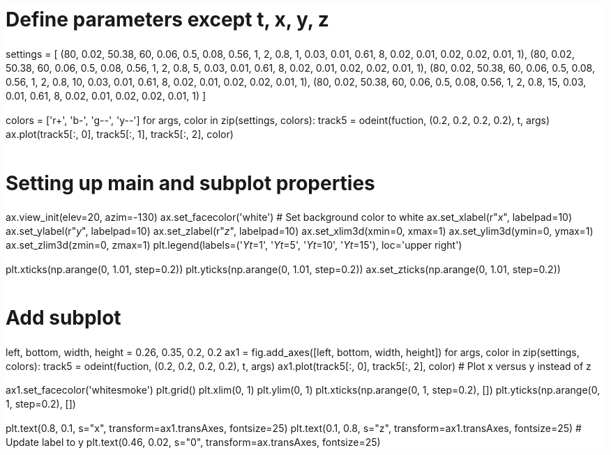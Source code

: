 # Define parameters except t, x, y, z
settings = [
    (80, 0.02, 50.38, 60, 0.06, 0.5, 0.08, 0.56, 1, 2, 0.8, 1, 0.03, 0.01, 0.61, 8, 0.02, 0.01, 0.02, 0.02, 0.01, 1),
    (80, 0.02, 50.38, 60, 0.06, 0.5, 0.08, 0.56, 1, 2, 0.8, 5, 0.03, 0.01, 0.61, 8, 0.02, 0.01, 0.02, 0.02, 0.01, 1),
    (80, 0.02, 50.38, 60, 0.06, 0.5, 0.08, 0.56, 1, 2, 0.8, 10, 0.03, 0.01, 0.61, 8, 0.02, 0.01, 0.02, 0.02, 0.01, 1),
    (80, 0.02, 50.38, 60, 0.06, 0.5, 0.08, 0.56, 1, 2, 0.8, 15, 0.03, 0.01, 0.61, 8, 0.02, 0.01, 0.02, 0.02, 0.01, 1)
]

colors = ['r+', 'b-', 'g--', 'y--']
for args, color in zip(settings, colors):
    track5 = odeint(fuction, (0.2, 0.2, 0.2, 0.2), t, args)
    ax.plot(track5[:, 0], track5[:, 1], track5[:, 2], color)

# Setting up main and subplot properties
ax.view_init(elev=20, azim=-130)
ax.set_facecolor('white')  # Set background color to white
ax.set_xlabel(r"$x$", labelpad=10)
ax.set_ylabel(r"$y$", labelpad=10)
ax.set_zlabel(r"$z$", labelpad=10)
ax.set_xlim3d(xmin=0, xmax=1)
ax.set_ylim3d(ymin=0, ymax=1)
ax.set_zlim3d(zmin=0, zmax=1)
plt.legend(labels=('$Υt$=1', '$Υt$=5', '$Υt$=10', '$Υt$=15'), loc='upper right')

plt.xticks(np.arange(0, 1.01, step=0.2))
plt.yticks(np.arange(0, 1.01, step=0.2))
ax.set_zticks(np.arange(0, 1.01, step=0.2))

# Add subplot
left, bottom, width, height = 0.26, 0.35, 0.2, 0.2
ax1 = fig.add_axes([left, bottom, width, height])
for args, color in zip(settings, colors):
    track5 = odeint(fuction, (0.2, 0.2, 0.2, 0.2), t, args)
    ax1.plot(track5[:, 0], track5[:, 2], color)  # Plot x versus y instead of z

ax1.set_facecolor('whitesmoke')
plt.grid()
plt.xlim(0, 1)
plt.ylim(0, 1)
plt.xticks(np.arange(0, 1, step=0.2), [])
plt.yticks(np.arange(0, 1, step=0.2), [])

plt.text(0.8, 0.1, s="x", transform=ax1.transAxes, fontsize=25)
plt.text(0.1, 0.8, s="z", transform=ax1.transAxes, fontsize=25)  # Update label to y
plt.text(0.46, 0.02, s="0", transform=ax.transAxes, fontsize=25)
